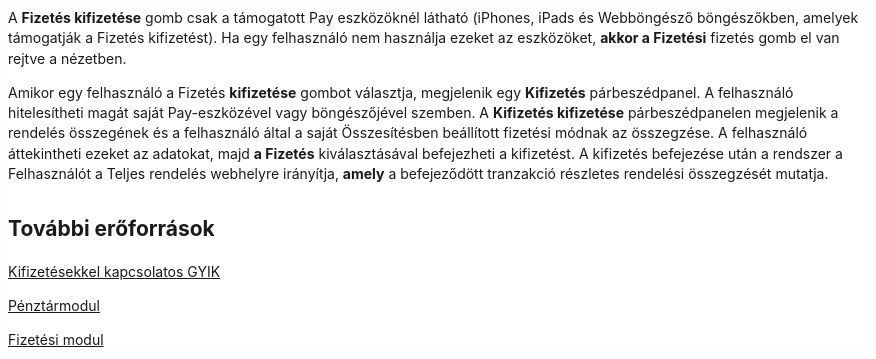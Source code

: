 A **Fizetés kifizetése** gomb csak a támogatott Pay eszközöknél látható (iPhones, iPads és Webböngésző böngészőkben, amelyek támogatják a Fizetés kifizetést). Ha egy felhasználó nem használja ezeket az eszközöket, **akkor a Fizetési** fizetés gomb el van rejtve a nézetben.

Amikor egy felhasználó a Fizetés **kifizetése** gombot választja, megjelenik egy **Kifizetés** párbeszédpanel. A felhasználó hitelesítheti magát saját Pay-eszközével vagy böngészőjével szemben. A **Kifizetés kifizetése** párbeszédpanelen megjelenik a rendelés összegének és a felhasználó által a saját Összesítésben beállított fizetési módnak az összegzése. A felhasználó áttekintheti ezeket az adatokat, majd **a Fizetés** kiválasztásával befejezheti a kifizetést. A kifizetés befejezése után a rendszer a Felhasználót a Teljes rendelés webhelyre irányítja, **amely** a befejeződött tranzakció részletes rendelési összegzését mutatja.

## <a name="additional-resources"></a>További erőforrások

[Kifizetésekkel kapcsolatos GYIK](payments-retail.md)

[Pénztármodul](../add-checkout-module.md)

[Fizetési modul](../payment-module.md)
